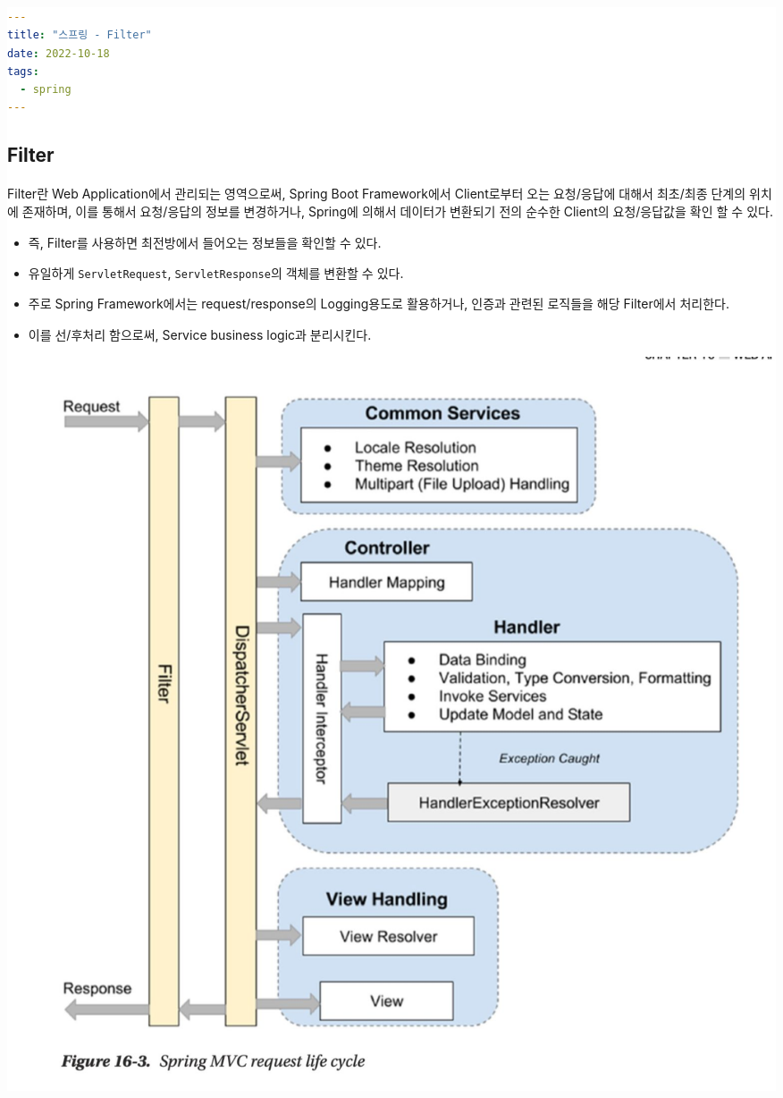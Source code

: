 ```yaml
---
title: "스프링 - Filter"
date: 2022-10-18
tags:
  - spring
---
```


## Filter

Filter란 Web Application에서 관리되는 영역으로써, Spring Boot Framework에서 Client로부터 오는 요청/응답에 대해서 최초/최종 단계의 위치에 존재하며, 이를 통해서 요청/응답의 정보를 변경하거나, Spring에 의해서 데이터가 변환되기 전의 순수한 Client의 요청/응답값을 확인 할 수 있다.

* 즉, Filter를 사용하면 최전방에서 들어오는 정보들을 확인할 수 있다.

* 유일하게 `ServletRequest`, `ServletResponse`의 객체를 변환할 수 있다.
* 주로 Spring Framework에서는 request/response의 Logging용도로 활용하거나, 인증과 관련된 로직들을 해당 Filter에서 처리한다.
* 이를 선/후처리 함으로써, Service business logic과 분리시킨다.



![](requestCycle.jpeg)
